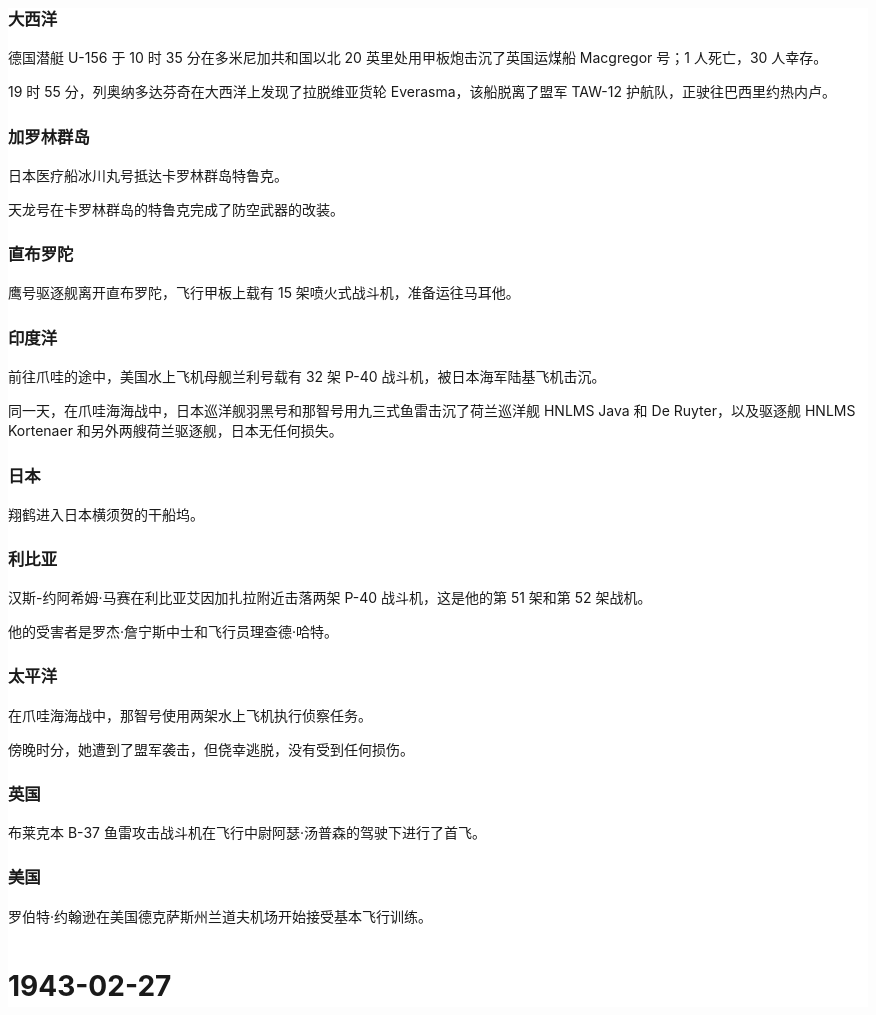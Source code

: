 ### 大西洋

德国潜艇 U-156 于 10 时 35 分在多米尼加共和国以北 20
英里处用甲板炮击沉了英国运煤船 Macgregor 号；1 人死亡，30 人幸存。

19 时 55 分，列奥纳多达芬奇在大西洋上发现了拉脱维亚货轮
Everasma，该船脱离了盟军 TAW-12 护航队，正驶往巴西里约热内卢。

### 加罗林群岛

日本医疗船冰川丸号抵达卡罗林群岛特鲁克。

天龙号在卡罗林群岛的特鲁克完成了防空武器的改装。

### 直布罗陀

鹰号驱逐舰离开直布罗陀，飞行甲板上载有 15
架喷火式战斗机，准备运往马耳他。

### 印度洋

前往爪哇的途中，美国水上飞机母舰兰利号载有 32 架 P-40
战斗机，被日本海军陆基飞机击沉。

同一天，在爪哇海海战中，日本巡洋舰羽黑号和那智号用九三式鱼雷击沉了荷兰巡洋舰
HNLMS Java 和 De Ruyter，以及驱逐舰 HNLMS Kortenaer
和另外两艘荷兰驱逐舰，日本无任何损失。

### 日本

翔鹤进入日本横须贺的干船坞。

### 利比亚

汉斯-约阿希姆·马赛在利比亚艾因加扎拉附近击落两架 P-40 战斗机，这是他的第
51 架和第 52 架战机。

他的受害者是罗杰·詹宁斯中士和飞行员理查德·哈特。

### 太平洋

在爪哇海海战中，那智号使用两架水上飞机执行侦察任务。

傍晚时分，她遭到了盟军袭击，但侥幸逃脱，没有受到任何损伤。

### 英国

布莱克本 B-37 鱼雷攻击战斗机在飞行中尉阿瑟·汤普森的驾驶下进行了首飞。

### 美国

罗伯特·约翰逊在美国德克萨斯州兰道夫机场开始接受基本飞行训练。

# 1943-02-27
